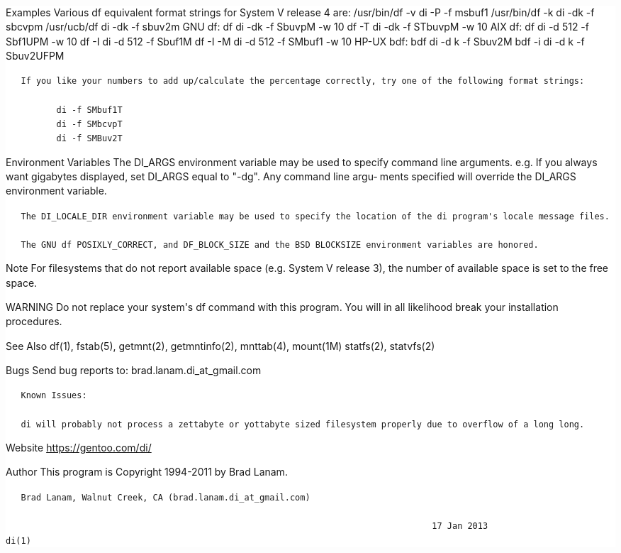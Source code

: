 Examples
       Various df equivalent format strings for System V release 4 are:
              /usr/bin/df -v     di -P -f msbuf1
              /usr/bin/df -k     di -dk -f sbcvpm
              /usr/ucb/df        di -dk -f sbuv2m
       GNU df:
              df                 di -dk -f SbuvpM -w 10
              df -T              di -dk -f STbuvpM -w 10
       AIX df:
              df                 di -d 512 -f Sbf1UPM -w 10
              df -I              di -d 512 -f Sbuf1M
              df -I -M           di -d 512 -f SMbuf1 -w 10
       HP-UX bdf:
              bdf                di -d k -f Sbuv2M
              bdf -i             di -d k -f Sbuv2UFPM

       If you like your numbers to add up/calculate the percentage correctly, try one of the following format strings:

              di -f SMbuf1T
              di -f SMbcvpT
              di -f SMBuv2T

Environment Variables
       The DI_ARGS environment variable may be used to specify command line arguments.  e.g. If you always want gigabytes displayed, set DI_ARGS equal to "-dg".  Any command  line  argu‐
       ments specified will override the DI_ARGS environment variable.

       The DI_LOCALE_DIR environment variable may be used to specify the location of the di program's locale message files.

       The GNU df POSIXLY_CORRECT, and DF_BLOCK_SIZE and the BSD BLOCKSIZE environment variables are honored.

Note
       For filesystems that do not report available space (e.g. System V release 3), the number of available space is set to the free space.

WARNING
       Do not replace your system's df command with this program.  You will in all likelihood break your installation procedures.

See Also
       df(1), fstab(5), getmnt(2), getmntinfo(2), mnttab(4), mount(1M) statfs(2), statvfs(2)

Bugs
       Send bug reports to: brad.lanam.di_at_gmail.com

       Known Issues:

       di will probably not process a zettabyte or yottabyte sized filesystem properly due to overflow of a long long.

Website
       https://gentoo.com/di/

Author
       This program is Copyright 1994-2011 by Brad Lanam.

       Brad Lanam, Walnut Creek, CA (brad.lanam.di_at_gmail.com)

                                                                                        17 Jan 2013                                                                                  di(1)
